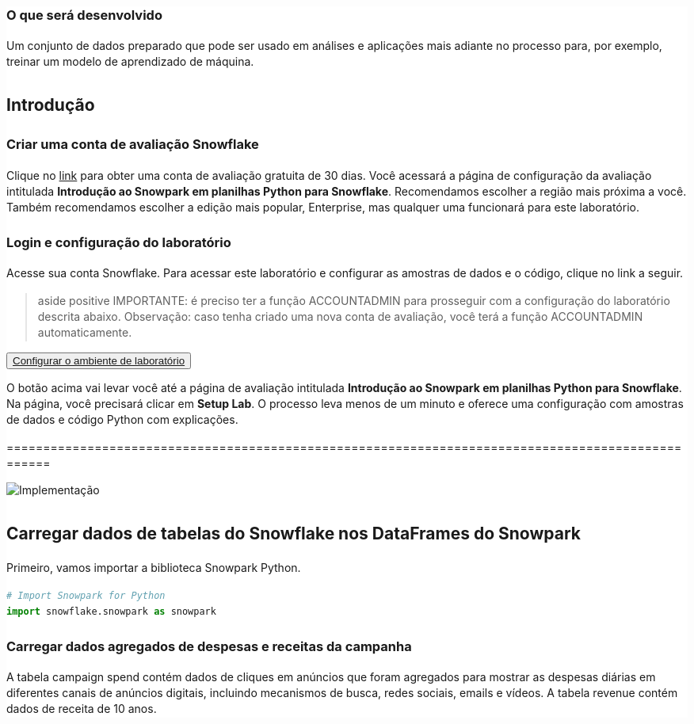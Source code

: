 ### O que será desenvolvido

Um conjunto de dados preparado que pode ser usado em análises e aplicações mais adiante no processo para, por exemplo, treinar um modelo de aprendizado de máquina.


## Introdução


### Criar uma conta de avaliação Snowflake

Clique no [link](https://signup.snowflake.com/?lab=getStartedWithSnowparkInPythonWorksheets) para obter uma conta de avaliação gratuita de 30 dias. Você acessará a página de configuração da avaliação intitulada **Introdução ao Snowpark em planilhas Python para Snowflake**. Recomendamos escolher a região mais próxima a você. Também recomendamos escolher a edição mais popular, Enterprise, mas qualquer uma funcionará para este laboratório.

### Login e configuração do laboratório

Acesse sua conta Snowflake. Para acessar este laboratório e configurar as amostras de dados e o código, clique no link a seguir.

> aside positive IMPORTANTE: é preciso ter a função ACCOUNTADMIN para prosseguir com a configuração do laboratório descrita abaixo. Observação: caso tenha criado uma nova conta de avaliação, você terá a função ACCOUNTADMIN automaticamente.

<button>[Configurar o ambiente de laboratório](https://app.snowflake.com/resources/labs/getStartedWithSnowparkInPythonWorksheets)</button>

O botão acima vai levar você até a página de avaliação intitulada **Introdução ao Snowpark em planilhas Python para Snowflake**. Na página, você precisará clicar em **Setup Lab**. O processo leva menos de um minuto e oferece uma configuração com amostras de dados e código Python com explicações.

==================================================================================================

![Implementação](assets/setup_lab.png)


## Carregar dados de tabelas do Snowflake nos DataFrames do Snowpark


Primeiro, vamos importar a biblioteca Snowpark Python.

```python
# Import Snowpark for Python
import snowflake.snowpark as snowpark 
```

### Carregar dados agregados de despesas e receitas da campanha


A tabela campaign spend contém dados de cliques em anúncios que foram agregados para mostrar as despesas diárias em diferentes canais de anúncios digitais, incluindo mecanismos de busca, redes sociais, emails e vídeos. A tabela revenue contém dados de receita de 10 anos.
